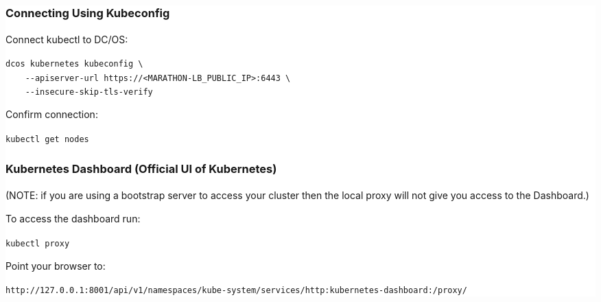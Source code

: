 ### Connecting Using Kubeconfig

Connect kubectl to DC/OS:
```
dcos kubernetes kubeconfig \
    --apiserver-url https://<MARATHON-LB_PUBLIC_IP>:6443 \
    --insecure-skip-tls-verify
```

Confirm connection:

```
kubectl get nodes
```

### Kubernetes Dashboard (Official UI of Kubernetes)

(NOTE: if you are using a bootstrap server to access your cluster then the local proxy will not give you access to the Dashboard.)

To access the dashboard run:

```
kubectl proxy
```

Point your browser to:

```
http://127.0.0.1:8001/api/v1/namespaces/kube-system/services/http:kubernetes-dashboard:/proxy/
```
